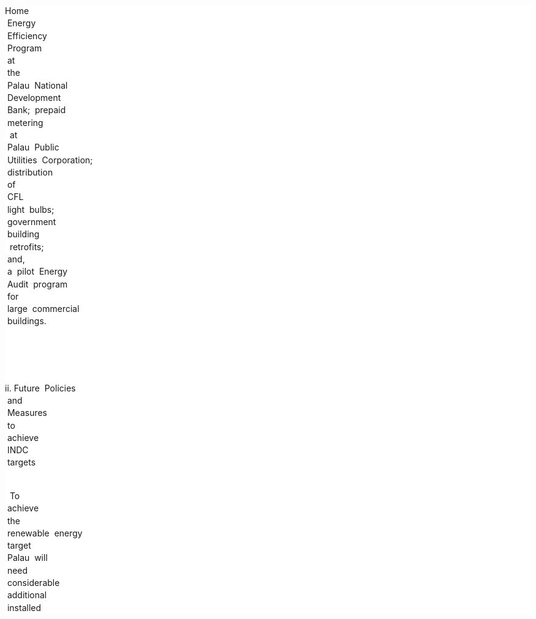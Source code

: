Home	
  Energy	
  Efficiency	
  Program	
  at	
  the	
  Palau	
  National	
  Development	
  Bank;	
  prepaid	
  metering	
  
at	
  Palau	
  Public	
  Utilities	
  Corporation;	
  distribution	
  of	
  CFL	
  light	
  bulbs;	
  government	
  building	
  
retrofits;	
  and,	
  a	
  pilot	
  Energy	
  Audit	
  program	
  for	
  large	
  commercial	
  buildings.	
  
	
  	
  

ii.  Future	
  Policies	
  and	
  Measures	
  to	
  achieve	
  INDC	
  targets	
  

	
  
To	
  achieve	
  the	
  renewable	
  energy	
  target	
  Palau	
  will	
  need	
  considerable	
  additional	
  installed	
  